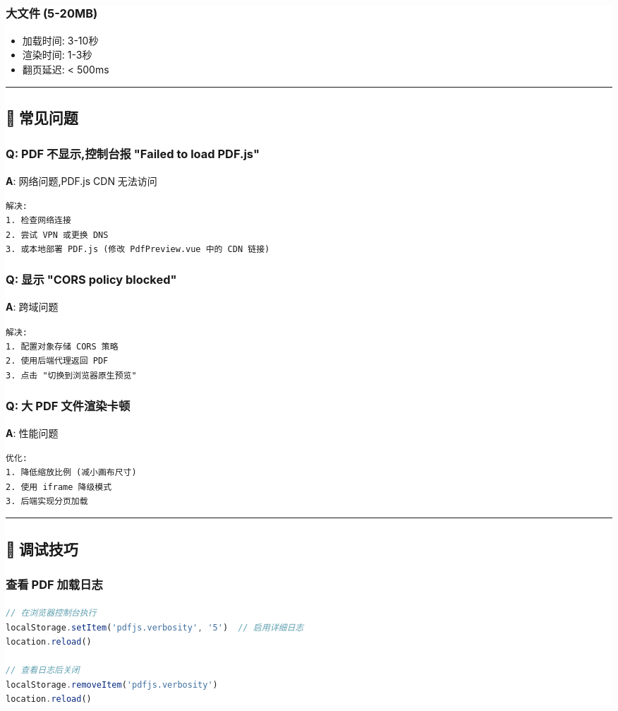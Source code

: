 ### 大文件 (5-20MB)
- 加载时间: 3-10秒
- 渲染时间: 1-3秒
- 翻页延迟: < 500ms

---

## 🐛 常见问题

### Q: PDF 不显示,控制台报 "Failed to load PDF.js"

**A**: 网络问题,PDF.js CDN 无法访问
```
解决:
1. 检查网络连接
2. 尝试 VPN 或更换 DNS
3. 或本地部署 PDF.js (修改 PdfPreview.vue 中的 CDN 链接)
```

### Q: 显示 "CORS policy blocked"

**A**: 跨域问题
```
解决:
1. 配置对象存储 CORS 策略
2. 使用后端代理返回 PDF
3. 点击 "切换到浏览器原生预览"
```

### Q: 大 PDF 文件渲染卡顿

**A**: 性能问题
```
优化:
1. 降低缩放比例 (减小画布尺寸)
2. 使用 iframe 降级模式
3. 后端实现分页加载
```

---

## 🔧 调试技巧

### 查看 PDF 加载日志

```javascript
// 在浏览器控制台执行
localStorage.setItem('pdfjs.verbosity', '5')  // 启用详细日志
location.reload()

// 查看日志后关闭
localStorage.removeItem('pdfjs.verbosity')
location.reload()
```
